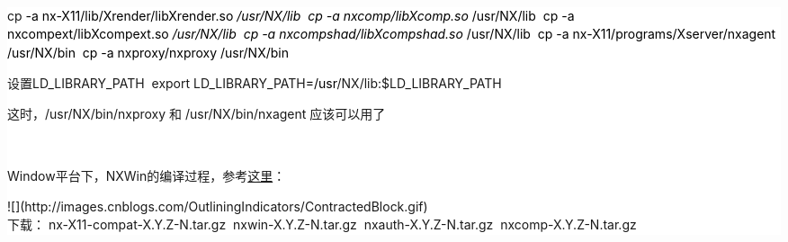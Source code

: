 cp </span><span style="color: #000000;">-</span><span style="color: #000000;">a nx</span><span style="color: #000000;">-</span><span style="color: #000000;">X11</span><span style="color: #000000;">/</span><span style="color: #000000;">lib</span><span style="color: #000000;">/</span><span style="color: #000000;">Xrender</span><span style="color: #000000;">/</span><span style="color: #000000;">libXrender.so</span><span style="color: #000000;">*</span><span style="color: #000000;">&nbsp;</span><span style="color: #000000;">/</span><span style="color: #000000;">usr</span><span style="color: #000000;">/</span><span style="color: #000000;">NX</span><span style="color: #000000;">/</span><span style="color: #000000;">lib&nbsp; 
cp </span><span style="color: #000000;">-</span><span style="color: #000000;">a nxcomp</span><span style="color: #000000;">/</span><span style="color: #000000;">libXcomp.so</span><span style="color: #000000;">*</span><span style="color: #000000;">&nbsp;</span><span style="color: #000000;">/</span><span style="color: #000000;">usr</span><span style="color: #000000;">/</span><span style="color: #000000;">NX</span><span style="color: #000000;">/</span><span style="color: #000000;">lib&nbsp; 
cp </span><span style="color: #000000;">-</span><span style="color: #000000;">a nxcompext</span><span style="color: #000000;">/</span><span style="color: #000000;">libXcompext.so</span><span style="color: #000000;">*</span><span style="color: #000000;">&nbsp;</span><span style="color: #000000;">/</span><span style="color: #000000;">usr</span><span style="color: #000000;">/</span><span style="color: #000000;">NX</span><span style="color: #000000;">/</span><span style="color: #000000;">lib&nbsp; 
cp </span><span style="color: #000000;">-</span><span style="color: #000000;">a nxcompshad</span><span style="color: #000000;">/</span><span style="color: #000000;">libXcompshad.so</span><span style="color: #000000;">*</span><span style="color: #000000;">&nbsp;</span><span style="color: #000000;">/</span><span style="color: #000000;">usr</span><span style="color: #000000;">/</span><span style="color: #000000;">NX</span><span style="color: #000000;">/</span><span style="color: #000000;">lib&nbsp; 
cp </span><span style="color: #000000;">-</span><span style="color: #000000;">a nx</span><span style="color: #000000;">-</span><span style="color: #000000;">X11</span><span style="color: #000000;">/</span><span style="color: #000000;">programs</span><span style="color: #000000;">/</span><span style="color: #000000;">Xserver</span><span style="color: #000000;">/</span><span style="color: #000000;">nxagent </span><span style="color: #000000;">/</span><span style="color: #000000;">usr</span><span style="color: #000000;">/</span><span style="color: #000000;">NX</span><span style="color: #000000;">/</span><span style="color: #000000;">bin&nbsp; 
cp </span><span style="color: #000000;">-</span><span style="color: #000000;">a nxproxy</span><span style="color: #000000;">/</span><span style="color: #000000;">nxproxy </span><span style="color: #000000;">/</span><span style="color: #000000;">usr</span><span style="color: #000000;">/</span><span style="color: #000000;">NX</span><span style="color: #000000;">/</span><span style="color: #000000;">bin&nbsp; 

设置LD_LIBRARY_PATH&nbsp; 
export LD_LIBRARY_PATH</span><span style="color: #000000;">=/</span><span style="color: #000000;">usr</span><span>/</span><span>NX</span><span>/</span><span>lib:</span><span>$LD_LIBRARY_PATH</span><span style="color: #000000;">&nbsp; 

</span><span>这时，</span><span>/</span><span>usr</span><span>/</span><span>NX</span><span>/</span><span>bin</span><span>/</span><span>nxproxy 和 </span><span>/</span><span>usr</span><span>/</span><span>NX</span><span>/</span><span>bin</span><span>/</span><span>nxagent 应该可以用了         
</span></div>   </div> </div>  

&nbsp;

<span>Window平台下，NXWin的编译过程，参考</span>[<span>这里</span>](http://www.nomachine.com/ar/view.php?ar_id=AR01F00503)<span>：</span>
  <div class="cnblogs_code">![](http://images.cnblogs.com/OutliningIndicators/ContractedBlock.gif)    <div id="cnblogs_code_open_9e16b9ac-c139-4202-92d0-1754cb15c7eb">     <div><span>下载：         
</span><span>nx</span><span>-</span><span>X11</span><span>-</span><span>compat</span><span>-</span><span>X.Y.Z</span><span>-</span><span>N.tar.gz&nbsp; 
</span><span>nxwin</span><span>-</span><span>X.Y.Z</span><span>-</span><span>N.tar.gz&nbsp; 
</span><span>nxauth</span><span>-</span><span>X.Y.Z</span><span>-</span><span>N.tar.gz&nbsp; 
</span><span>nxcomp</span><span>-</span><span>X.Y.Z</span><span>-</span><span>N.tar.gz&nbsp; 
